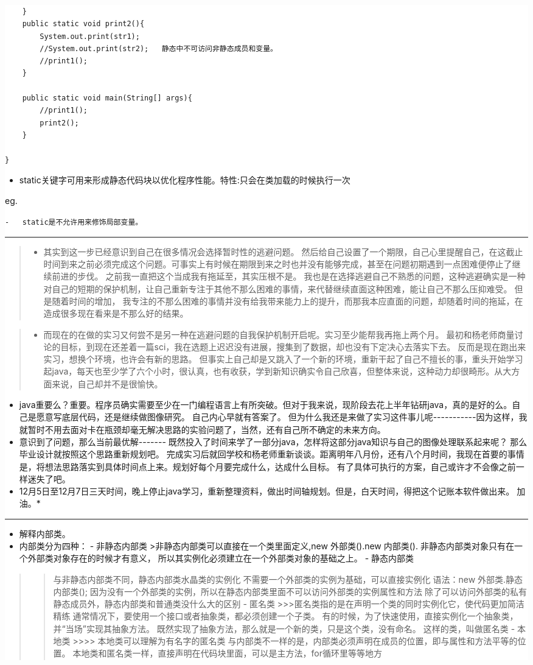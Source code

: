 ```
	}
	public static void print2(){
		System.out.print(str1);
		//System.out.print(str2);   静态中不可访问非静态成员和变量。
		//print1();
	}

	public static void main(String[] args){
		//print1();
		print2();
	}

}

```

    
  -   static关键字可用来形成静态代码块以优化程序性能。特性:只会在类加载的时候执行一次


eg.

    -   static是不允许用来修饰局部变量。
 
 


----------

 >   -    其实到这一步已经意识到自己在很多情况会选择暂时性的逃避问题。 
然后给自己设置了一个期限，自己心里提醒自己，在这截止时间到来之前必须完成这个问题。可事实上有时候在期限到来之时也并没有能够完成，甚至在问题初期遇到一点困难便停止了继续前进的步伐。
之前我一直把这个当成我有拖延至，其实压根不是。 我也是在选择逃避自己不熟悉的问题，这种逃避确实是一种对自己的短期的保护机制，让自己重新专注于其他不那么困难的事情，来代替继续直面这种困难，能让自己不那么压抑难受。 但是随着时间的增加， 我专注的不那么困难的事情并没有给我带来能力上的提升，而那我本应直面的问题，却随着时间的拖延，在造成很多现在看来是不那么好的结果。

>    *    而现在的在做的实习又何尝不是另一种在逃避问题的自我保护机制开启呢。实习至少能帮我再拖上两个月。  最初和杨老师商量讨论的目标，到现在还差着一篇sci，我在选题上迟迟没有进展，搜集到了数据，却也没有下定决心去落实下去。 反而是现在跑出来实习，想换个环境，也许会有新的思路。 但事实上自己却是又跳入了一个新的环境，重新干起了自己不擅长的事，重头开始学习起java，每天也至少学了六个小时，很认真，也有收获，学到新知识确实令自己欣喜，但整体来说，这种动力却很畸形。从大方面来说，自己却并不是很愉快。
-    java重要么？重要。程序员确实需要至少在一门编程语言上有所突破。但对于我来说，现阶段去花上半年钻研java，真的是好的么。自己是愿意写底层代码，还是继续做图像研究。 自己内心早就有答案了。
但为什么我还是来做了实习这件事儿呢-----------因为这样，我就暂时不用去面对卡在瓶颈却毫无解决思路的实验问题了，当然，还有自己所不确定的未来方向。      
-   意识到了问题，那么当前最优解------- 既然投入了时间来学了一部分java，怎样将这部分java知识与自己的图像处理联系起来呢？    那么毕业设计就按照这个思路重新规划吧。 完成实习后就回学校和杨老师重新谈谈。距离明年八月份，还有八个月时间，我现在首要的事情是，将想法思路落实到具体时间点上来。规划好每个月要完成什么，达成什么目标。 有了具体可执行的方案，自己或许才不会像之前一样迷失了吧。
-   12月5日至12月7日三天时间，晚上停止java学习，重新整理资料，做出时间轴规划。但是，白天时间，得把这个记账本软件做出来。 
加油。*

----------


 -  解释内部类。
   -  内部类分为四种： 
     -     非静态内部类 
     >非静态内部类可以直接在一个类里面定义,new 外部类().new 内部类().
     非静态内部类对象只有在一个外部类对象存在的时候才有意义， 所以其实例化必须建立在一个外部类对象的基础之上。
     -      静态内部类
>>与非静态内部类不同，静态内部类水晶类的实例化 不需要一个外部类的实例为基础，可以直接实例化
语法：new 外部类.静态内部类();
因为没有一个外部类的实例，所以在静态内部类里面不可以访问外部类的实例属性和方法
除了可以访问外部类的私有静态成员外，静态内部类和普通类没什么大的区别
     -   匿名类 
     >>>匿名类指的是在声明一个类的同时实例化它，使代码更加简洁精练
通常情况下，要使用一个接口或者抽象类，都必须创建一个子类。
有的时候，为了快速使用，直接实例化一个抽象类，并“当场”实现其抽象方法。
既然实现了抽象方法，那么就是一个新的类，只是这个类，没有命名。
这样的类，叫做匿名类
     -     本地类
    >>>>  本地类可以理解为有名字的匿名类 
与内部类不一样的是，内部类必须声明在成员的位置，即与属性和方法平等的位置。 
本地类和匿名类一样，直接声明在代码块里面，可以是主方法，for循环里等等地方